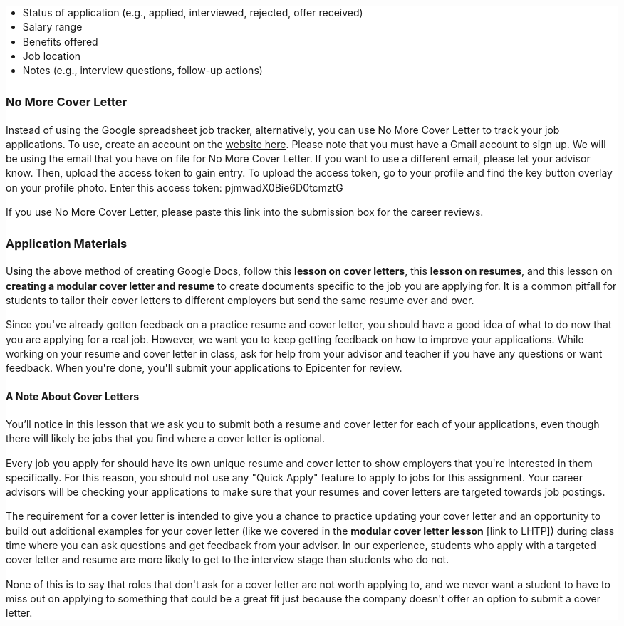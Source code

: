 * Status of application (e.g., applied, interviewed, rejected, offer received)
* Salary range
* Benefits offered
* Job location
* Notes (e.g., interview questions, follow-up actions)

### No More Cover Letter​

Instead of using the Google spreadsheet job tracker, alternatively, you can use No More Cover Letter to track your job applications. To use, create an account on the [website here](https://nomorecoverletter.com). Please note that you must have a Gmail account to sign up. We will be using the email that you have on file for No More Cover Letter. If you want to use a different email, please let your advisor know. Then, upload the access token to gain entry. To upload the access token, go to your profile and find the key button overlay on your profile photo. Enter this access token: pjmwadX0Bie6D0tcmztG

If you use No More Cover Letter, please paste [this link](https://nomorecoverletter.com) into the submission box for the career reviews.

### Application Materials​

Using the above method of creating Google Docs, follow this **[lesson on cover letters](https://full-time.learnhowtoprogram.com/career-services/applying-for-internships-and-jobs/writing-your-cover-letter)**, this **[lesson on resumes](https://full-time.learnhowtoprogram.com/career-services/applying-for-internships-and-jobs/writing-your-resume)**, and this lesson on **[creating a modular cover letter and resume](https://full-time.learnhowtoprogram.com/career-services/preparing-for-job-interviews/modular-cover-letter-and-resume)** to create documents specific to the job you are applying for. It is a common pitfall for students to tailor their cover letters to different employers but send the same resume over and over.

Since you've already gotten feedback on a practice resume and cover letter, you should have a good idea of what to do now that you are applying for a real job. However, we want you to keep getting feedback on how to improve your applications. While working on your resume and cover letter in class, ask for help from your advisor and teacher if you have any questions or want feedback. When you're done, you'll submit your applications to Epicenter for review.

#### A Note About Cover Letters 

You’ll notice in this lesson that we ask you to submit both a resume and cover letter for each of your applications, even though there will likely be jobs that you find where a cover letter is optional. 

Every job you apply for should have its own unique resume and cover letter to show employers that you're interested in them specifically. For this reason, you should not use any "Quick Apply" feature to apply to jobs for this assignment. Your career advisors will be checking your applications to make sure that your resumes and cover letters are targeted towards job postings.

The requirement for a cover letter is intended to give you a chance to practice updating your cover letter and an opportunity to build out additional examples for your cover letter (like we covered in the **modular cover letter lesson** [link to LHTP]) during class time where you can ask questions and get feedback from your advisor. In our experience, students who apply with a targeted cover letter and resume are more likely to get to the interview stage than students who do not. 

None of this is to say that roles that don't ask for a cover letter are not worth applying to, and we never want a student to have to miss out on applying to something that could be a great fit just because the company doesn't offer an option to submit a cover letter. 

